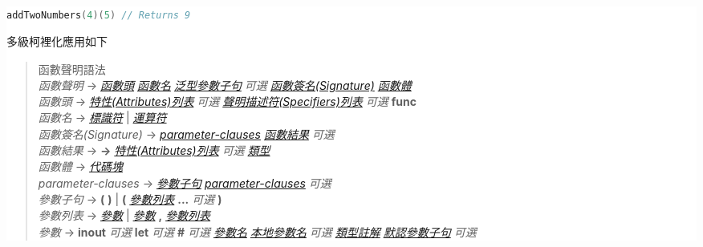 ```swift
addTwoNumbers(4)(5) // Returns 9
```

多級柯裡化應用如下

> 函數聲明語法  
> _函數聲明_ → [_函數頭_](https://github.com/ininmm/the-swift-programming-language-in-chinese/tree/8b9f8ba4cb97148e9d1b43c50f9e1c8e4175f753/source-tw/chapter3/05_Declarations.html#function_head) [_函數名_](https://github.com/ininmm/the-swift-programming-language-in-chinese/tree/8b9f8ba4cb97148e9d1b43c50f9e1c8e4175f753/source-tw/chapter3/05_Declarations.html#function_name) [_泛型參數子句_](https://github.com/ininmm/the-swift-programming-language-in-chinese/tree/8b9f8ba4cb97148e9d1b43c50f9e1c8e4175f753/source-tw/chapter3/GenericParametersAndArguments.html#generic_parameter_clause) _可選_ [_函數簽名\(Signature\)_](https://github.com/ininmm/the-swift-programming-language-in-chinese/tree/8b9f8ba4cb97148e9d1b43c50f9e1c8e4175f753/source-tw/chapter3/05_Declarations.html#function_signature) [_函數體_](https://github.com/ininmm/the-swift-programming-language-in-chinese/tree/8b9f8ba4cb97148e9d1b43c50f9e1c8e4175f753/source-tw/chapter3/05_Declarations.html#function_body)  
> _函數頭_ → [_特性\(Attributes\)列表_](https://github.com/ininmm/the-swift-programming-language-in-chinese/tree/8b9f8ba4cb97148e9d1b43c50f9e1c8e4175f753/source-tw/chapter3/06_Attributes.html#attributes) _可選_ [_聲明描述符\(Specifiers\)列表_](https://github.com/ininmm/the-swift-programming-language-in-chinese/tree/8b9f8ba4cb97148e9d1b43c50f9e1c8e4175f753/source-tw/chapter3/05_Declarations.html#declaration_specifiers) _可選_ **func**  
> _函數名_ → [_標識符_](https://github.com/ininmm/the-swift-programming-language-in-chinese/tree/8b9f8ba4cb97148e9d1b43c50f9e1c8e4175f753/source-tw/chapter3/LexicalStructure.html#identifier) \| [_運算符_](https://github.com/ininmm/the-swift-programming-language-in-chinese/tree/8b9f8ba4cb97148e9d1b43c50f9e1c8e4175f753/source-tw/chapter3/LexicalStructure.html#operator)  
> _函數簽名\(Signature\)_ → [_parameter-clauses_](https://github.com/ininmm/the-swift-programming-language-in-chinese/tree/8b9f8ba4cb97148e9d1b43c50f9e1c8e4175f753/source-tw/chapter3/05_Declarations.html#parameter_clauses) [_函數結果_](https://github.com/ininmm/the-swift-programming-language-in-chinese/tree/8b9f8ba4cb97148e9d1b43c50f9e1c8e4175f753/source-tw/chapter3/05_Declarations.html#function_result) _可選_  
> _函數結果_ → **-&gt;** [_特性\(Attributes\)列表_](https://github.com/ininmm/the-swift-programming-language-in-chinese/tree/8b9f8ba4cb97148e9d1b43c50f9e1c8e4175f753/source-tw/chapter3/06_Attributes.html#attributes) _可選_ [_類型_](https://github.com/ininmm/the-swift-programming-language-in-chinese/tree/8b9f8ba4cb97148e9d1b43c50f9e1c8e4175f753/source-tw/chapter3/03_Types.html#type)  
> _函數體_ → [_代碼塊_](https://github.com/ininmm/the-swift-programming-language-in-chinese/tree/8b9f8ba4cb97148e9d1b43c50f9e1c8e4175f753/source-tw/chapter3/05_Declarations.html#code_block)  
> _parameter-clauses_ → [_參數子句_](https://github.com/ininmm/the-swift-programming-language-in-chinese/tree/8b9f8ba4cb97148e9d1b43c50f9e1c8e4175f753/source-tw/chapter3/05_Declarations.html#parameter_clause) [_parameter-clauses_](https://github.com/ininmm/the-swift-programming-language-in-chinese/tree/8b9f8ba4cb97148e9d1b43c50f9e1c8e4175f753/source-tw/chapter3/05_Declarations.html#parameter_clauses) _可選_  
> _參數子句_ → **\(** **\)** \| **\(** [_參數列表_](https://github.com/ininmm/the-swift-programming-language-in-chinese/tree/8b9f8ba4cb97148e9d1b43c50f9e1c8e4175f753/source-tw/chapter3/05_Declarations.html#parameter_list) **...** _可選_ **\)**  
> _參數列表_ → [_參數_](https://github.com/ininmm/the-swift-programming-language-in-chinese/tree/8b9f8ba4cb97148e9d1b43c50f9e1c8e4175f753/source-tw/chapter3/05_Declarations.html#parameter) \| [_參數_](https://github.com/ininmm/the-swift-programming-language-in-chinese/tree/8b9f8ba4cb97148e9d1b43c50f9e1c8e4175f753/source-tw/chapter3/05_Declarations.html#parameter) **,** [_參數列表_](https://github.com/ininmm/the-swift-programming-language-in-chinese/tree/8b9f8ba4cb97148e9d1b43c50f9e1c8e4175f753/source-tw/chapter3/05_Declarations.html#parameter_list)  
> _參數_ → **inout** _可選_ **let** _可選_ **\#** _可選_ [_參數名_](https://github.com/ininmm/the-swift-programming-language-in-chinese/tree/8b9f8ba4cb97148e9d1b43c50f9e1c8e4175f753/source-tw/chapter3/05_Declarations.html#parameter_name) [_本地參數名_](https://github.com/ininmm/the-swift-programming-language-in-chinese/tree/8b9f8ba4cb97148e9d1b43c50f9e1c8e4175f753/source-tw/chapter3/05_Declarations.html#local_parameter_name) _可選_ [_類型註解_](https://github.com/ininmm/the-swift-programming-language-in-chinese/tree/8b9f8ba4cb97148e9d1b43c50f9e1c8e4175f753/source-tw/chapter3/03_Types.html#type_annotation) [_默認參數子句_](https://github.com/ininmm/the-swift-programming-language-in-chinese/tree/8b9f8ba4cb97148e9d1b43c50f9e1c8e4175f753/source-tw/chapter3/05_Declarations.html#default_argument_clause) _可選_  